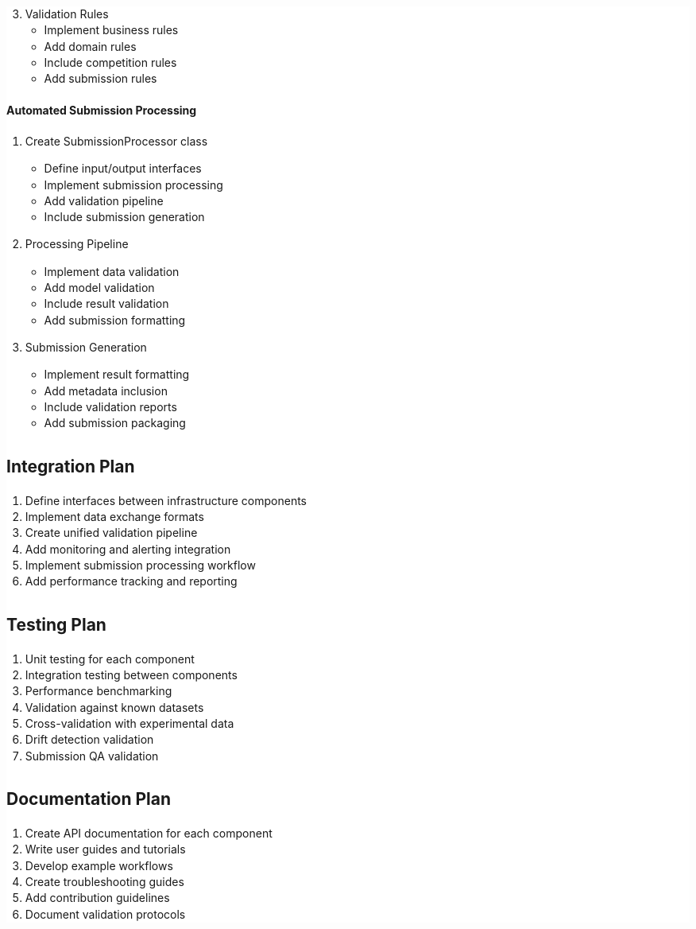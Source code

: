 3. Validation Rules
   - Implement business rules
   - Add domain rules
   - Include competition rules
   - Add submission rules

#### Automated Submission Processing
1. Create SubmissionProcessor class
   - Define input/output interfaces
   - Implement submission processing
   - Add validation pipeline
   - Include submission generation

2. Processing Pipeline
   - Implement data validation
   - Add model validation
   - Include result validation
   - Add submission formatting

3. Submission Generation
   - Implement result formatting
   - Add metadata inclusion
   - Include validation reports
   - Add submission packaging

## Integration Plan

1. Define interfaces between infrastructure components
2. Implement data exchange formats
3. Create unified validation pipeline
4. Add monitoring and alerting integration
5. Implement submission processing workflow
6. Add performance tracking and reporting

## Testing Plan

1. Unit testing for each component
2. Integration testing between components
3. Performance benchmarking
4. Validation against known datasets
5. Cross-validation with experimental data
6. Drift detection validation
7. Submission QA validation

## Documentation Plan

1. Create API documentation for each component
2. Write user guides and tutorials
3. Develop example workflows
4. Create troubleshooting guides
5. Add contribution guidelines
6. Document validation protocols
